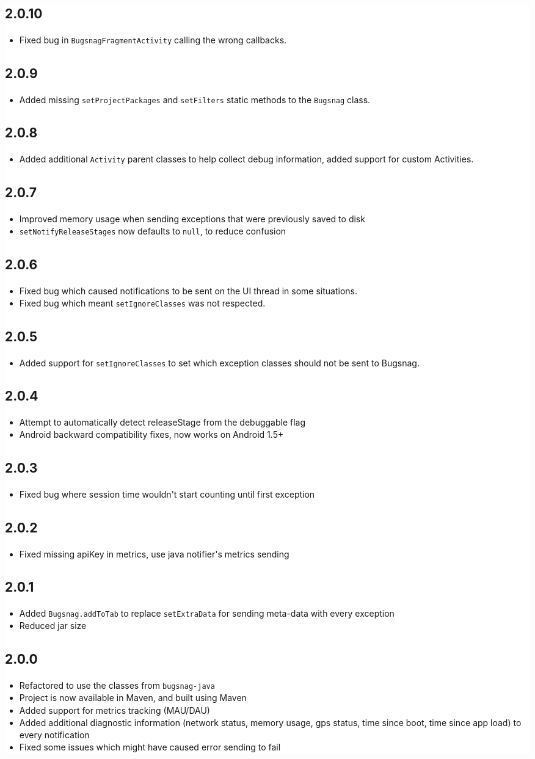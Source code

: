 2.0.10
------
-   Fixed bug in `BugsnagFragmentActivity` calling the wrong callbacks.

2.0.9
-----
-   Added missing `setProjectPackages` and `setFilters` static methods
    to the `Bugsnag` class.

2.0.8
-----
-   Added additional `Activity` parent classes to help collect debug
    information, added support for custom Activities.

2.0.7
-----
-   Improved memory usage when sending exceptions that were previously
    saved to disk
-   `setNotifyReleaseStages` now defaults to `null`, to reduce confusion

2.0.6
-----
-   Fixed bug which caused notifications to be sent on the UI thread
    in some situations.
-   Fixed bug which meant `setIgnoreClasses` was not respected.

2.0.5
-----
-   Added support for `setIgnoreClasses` to set which exception classes
    should not be sent to Bugsnag.

2.0.4
-----
-   Attempt to automatically detect releaseStage from the debuggable flag
-   Android backward compatibility fixes, now works on Android 1.5+

2.0.3
-----
-   Fixed bug where session time wouldn't start counting until first exception

2.0.2
-----
-   Fixed missing apiKey in metrics, use java notifier's metrics sending

2.0.1
-----
-   Added `Bugsnag.addToTab` to replace `setExtraData` for sending meta-data
    with every exception
-   Reduced jar size

2.0.0
-----
-   Refactored to use the classes from `bugsnag-java`
-   Project is now available in Maven, and built using Maven
-   Added support for metrics tracking (MAU/DAU)
-   Added additional diagnostic information (network status, memory usage,
    gps status, time since boot, time since app load) to every notification
-   Fixed some issues which might have caused error sending to fail

